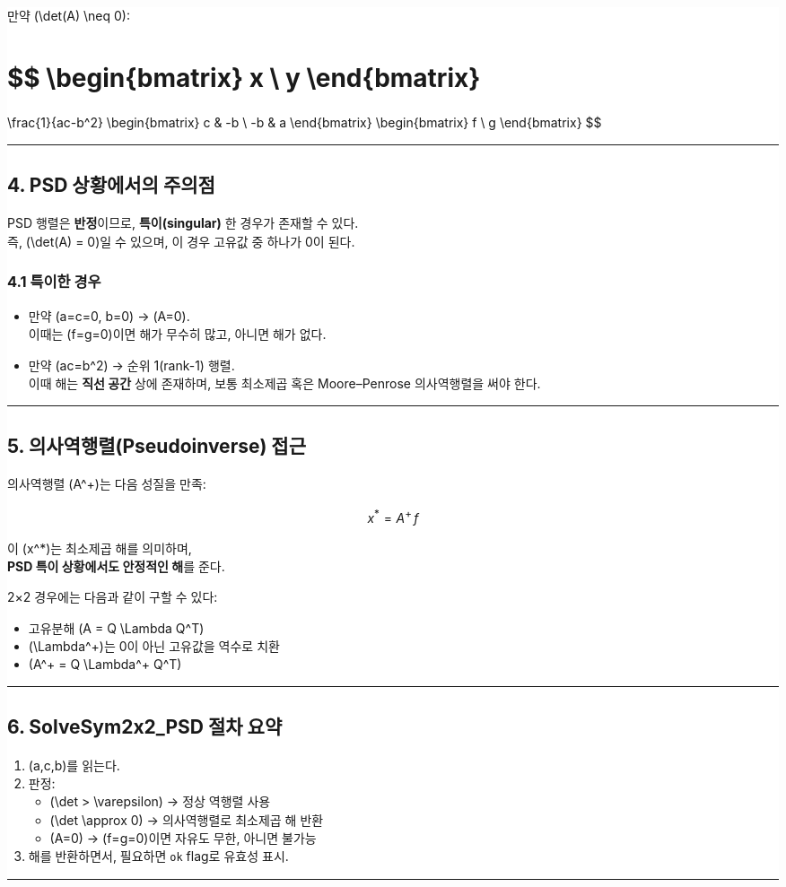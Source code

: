 만약 \(\det(A) \neq 0\):

$$
\begin{bmatrix}
x \\ y
\end{bmatrix}
=
\frac{1}{ac-b^2}
\begin{bmatrix}
c & -b \\
-b & a
\end{bmatrix}
\begin{bmatrix}
f \\ g
\end{bmatrix}
$$

---

## 4. PSD 상황에서의 주의점
PSD 행렬은 **반정**이므로, **특이(singular)** 한 경우가 존재할 수 있다.  
즉, \(\det(A) = 0\)일 수 있으며, 이 경우 고유값 중 하나가 0이 된다.

### 4.1 특이한 경우
- 만약 \(a=c=0, b=0\) → \(A=0\).  
  이때는 \(f=g=0\)이면 해가 무수히 많고, 아니면 해가 없다.

- 만약 \(ac=b^2\) → 순위 1(rank-1) 행렬.  
  이때 해는 **직선 공간** 상에 존재하며, 보통 최소제곱 혹은 Moore–Penrose 의사역행렬을 써야 한다.

---

## 5. 의사역행렬(Pseudoinverse) 접근
의사역행렬 \(A^+\)는 다음 성질을 만족:

$$
x^* = A^+ \, f
$$

이 \(x^*\)는 최소제곱 해를 의미하며,  
**PSD 특이 상황에서도 안정적인 해**를 준다.

2×2 경우에는 다음과 같이 구할 수 있다:

- 고유분해 \(A = Q \Lambda Q^T\)  
- \(\Lambda^+\)는 0이 아닌 고유값을 역수로 치환  
- \(A^+ = Q \Lambda^+ Q^T\)

---

## 6. SolveSym2x2_PSD 절차 요약
1. \(a,c,b\)를 읽는다.  
2. 판정:
   - \(\det > \varepsilon\) → 정상 역행렬 사용  
   - \(\det \approx 0\) → 의사역행렬로 최소제곱 해 반환  
   - \(A=0\) → \(f=g=0\)이면 자유도 무한, 아니면 불가능  
3. 해를 반환하면서, 필요하면 `ok` flag로 유효성 표시.

---